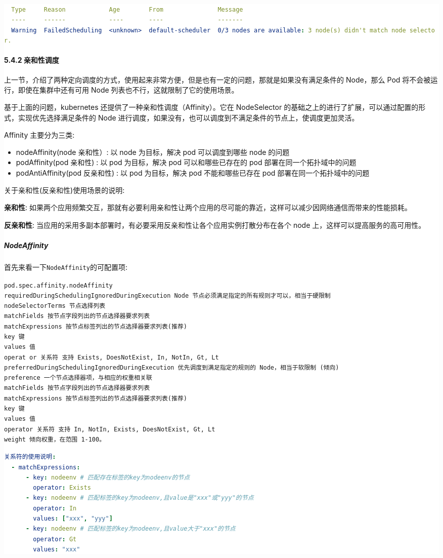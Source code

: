```yaml
  Type     Reason            Age        From               Message
  ----     ------            ----       ----               -------
  Warning  FailedScheduling  <unknown>  default-scheduler  0/3 nodes are available: 3 node(s) didn't match node selector.
```

#### 5.4.2 亲和性调度

上一节，介绍了两种定向调度的方式，使用起来非常方便，但是也有一定的问题，那就是如果没有满足条件的 Node，那么 Pod 将不会被运行，即使在集群中还有可用 Node 列表也不行，这就限制了它的使用场景。

基于上面的问题，kubernetes 还提供了一种亲和性调度（Affinity）。它在 NodeSelector 的基础之上的进行了扩展，可以通过配置的形式，实现优先选择满足条件的 Node 进行调度，如果没有，也可以调度到不满足条件的节点上，使调度更加灵活。

Affinity 主要分为三类:

- nodeAffinity(node 亲和性）: 以 node 为目标，解决 pod 可以调度到哪些 node 的问题
- podAffinity(pod 亲和性) : 以 pod 为目标，解决 pod 可以和哪些已存在的 pod 部署在同一个拓扑域中的问题
- podAntiAffinity(pod 反亲和性) : 以 pod 为目标，解决 pod 不能和哪些已存在 pod 部署在同一个拓扑域中的问题

关于亲和性(反亲和性)使用场景的说明:

**亲和性**: 如果两个应用频繁交互，那就有必要利用亲和性让两个应用的尽可能的靠近，这样可以减少因网络通信而带来的性能损耗。

**反亲和性**: 当应用的采用多副本部署时，有必要采用反亲和性让各个应用实例打散分布在各个 node 上，这样可以提高服务的高可用性。

##### NodeAffinity

首先来看一下`NodeAffinity`的可配置项:

```markdown
pod.spec.affinity.nodeAffinity
requiredDuringSchedulingIgnoredDuringExecution Node 节点必须满足指定的所有规则才可以，相当于硬限制
nodeSelectorTerms 节点选择列表
matchFields 按节点字段列出的节点选择器要求列表
matchExpressions 按节点标签列出的节点选择器要求列表(推荐)
key 键
values 值
operat or 关系符 支持 Exists, DoesNotExist, In, NotIn, Gt, Lt
preferredDuringSchedulingIgnoredDuringExecution 优先调度到满足指定的规则的 Node，相当于软限制 (倾向)
preference 一个节点选择器项，与相应的权重相关联
matchFields 按节点字段列出的节点选择器要求列表
matchExpressions 按节点标签列出的节点选择器要求列表(推荐)
key 键
values 值
operator 关系符 支持 In, NotIn, Exists, DoesNotExist, Gt, Lt
weight 倾向权重，在范围 1-100。
```

```yaml
关系符的使用说明:
  - matchExpressions:
      - key: nodeenv # 匹配存在标签的key为nodeenv的节点
        operator: Exists
      - key: nodeenv # 匹配标签的key为nodeenv,且value是"xxx"或"yyy"的节点
        operator: In
        values: ["xxx", "yyy"]
      - key: nodeenv # 匹配标签的key为nodeenv,且value大于"xxx"的节点
        operator: Gt
        values: "xxx"
```
